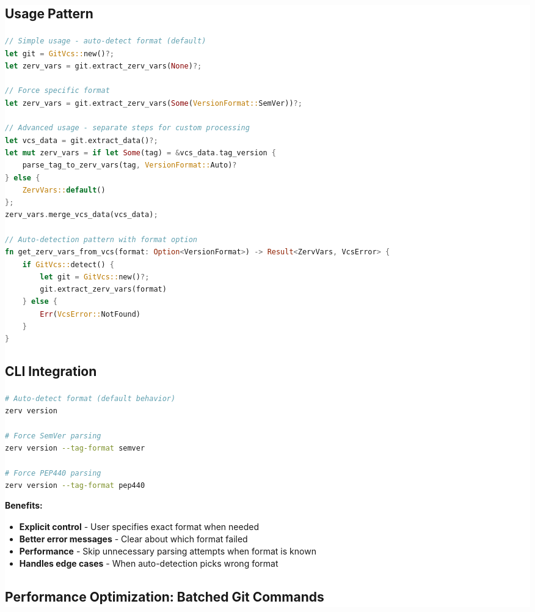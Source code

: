 
## Usage Pattern

```rust
// Simple usage - auto-detect format (default)
let git = GitVcs::new()?;
let zerv_vars = git.extract_zerv_vars(None)?;

// Force specific format
let zerv_vars = git.extract_zerv_vars(Some(VersionFormat::SemVer))?;

// Advanced usage - separate steps for custom processing
let vcs_data = git.extract_data()?;
let mut zerv_vars = if let Some(tag) = &vcs_data.tag_version {
    parse_tag_to_zerv_vars(tag, VersionFormat::Auto)?
} else {
    ZervVars::default()
};
zerv_vars.merge_vcs_data(vcs_data);

// Auto-detection pattern with format option
fn get_zerv_vars_from_vcs(format: Option<VersionFormat>) -> Result<ZervVars, VcsError> {
    if GitVcs::detect() {
        let git = GitVcs::new()?;
        git.extract_zerv_vars(format)
    } else {
        Err(VcsError::NotFound)
    }
}
```

## CLI Integration

```bash
# Auto-detect format (default behavior)
zerv version

# Force SemVer parsing
zerv version --tag-format semver

# Force PEP440 parsing
zerv version --tag-format pep440
```

**Benefits:**

- **Explicit control** - User specifies exact format when needed
- **Better error messages** - Clear about which format failed
- **Performance** - Skip unnecessary parsing attempts when format is known
- **Handles edge cases** - When auto-detection picks wrong format

## Performance Optimization: Batched Git Commands
